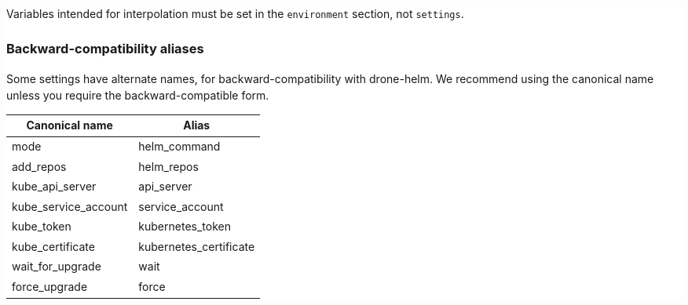 Variables intended for interpolation must be set in the `environment` section, not `settings`.

### Backward-compatibility aliases

Some settings have alternate names, for backward-compatibility with drone-helm. We recommend using the canonical name unless you require the backward-compatible form.

| Canonical name       | Alias |
|----------------------|-------|
| mode                 | helm_command |
| add_repos            | helm_repos |
| kube_api_server      | api_server |
| kube_service_account | service_account |
| kube_token           | kubernetes_token |
| kube_certificate     | kubernetes_certificate |
| wait_for_upgrade     | wait |
| force_upgrade        | force |
